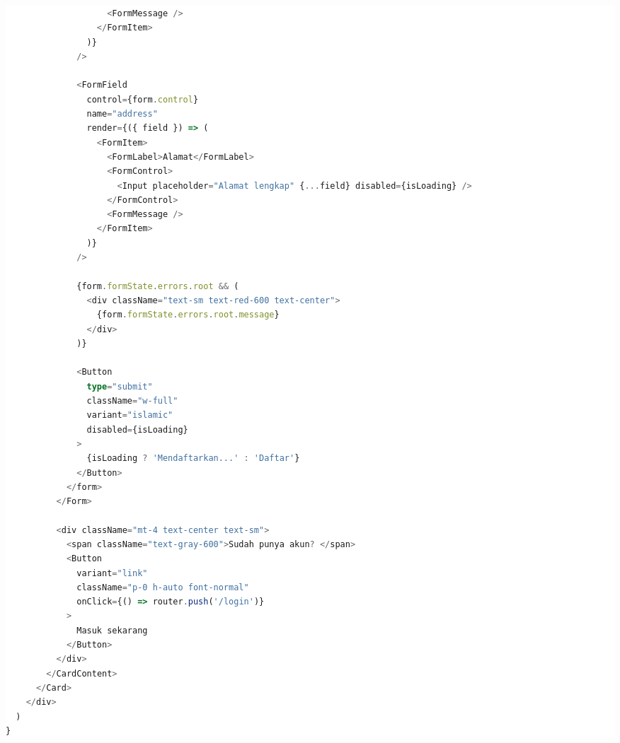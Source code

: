 ```typescript
                    <FormMessage />
                  </FormItem>
                )}
              />

              <FormField
                control={form.control}
                name="address"
                render={({ field }) => (
                  <FormItem>
                    <FormLabel>Alamat</FormLabel>
                    <FormControl>
                      <Input placeholder="Alamat lengkap" {...field} disabled={isLoading} />
                    </FormControl>
                    <FormMessage />
                  </FormItem>
                )}
              />

              {form.formState.errors.root && (
                <div className="text-sm text-red-600 text-center">
                  {form.formState.errors.root.message}
                </div>
              )}

              <Button
                type="submit"
                className="w-full"
                variant="islamic"
                disabled={isLoading}
              >
                {isLoading ? 'Mendaftarkan...' : 'Daftar'}
              </Button>
            </form>
          </Form>
          
          <div className="mt-4 text-center text-sm">
            <span className="text-gray-600">Sudah punya akun? </span>
            <Button
              variant="link"
              className="p-0 h-auto font-normal"
              onClick={() => router.push('/login')}
            >
              Masuk sekarang
            </Button>
          </div>
        </CardContent>
      </Card>
    </div>
  )
}
```
